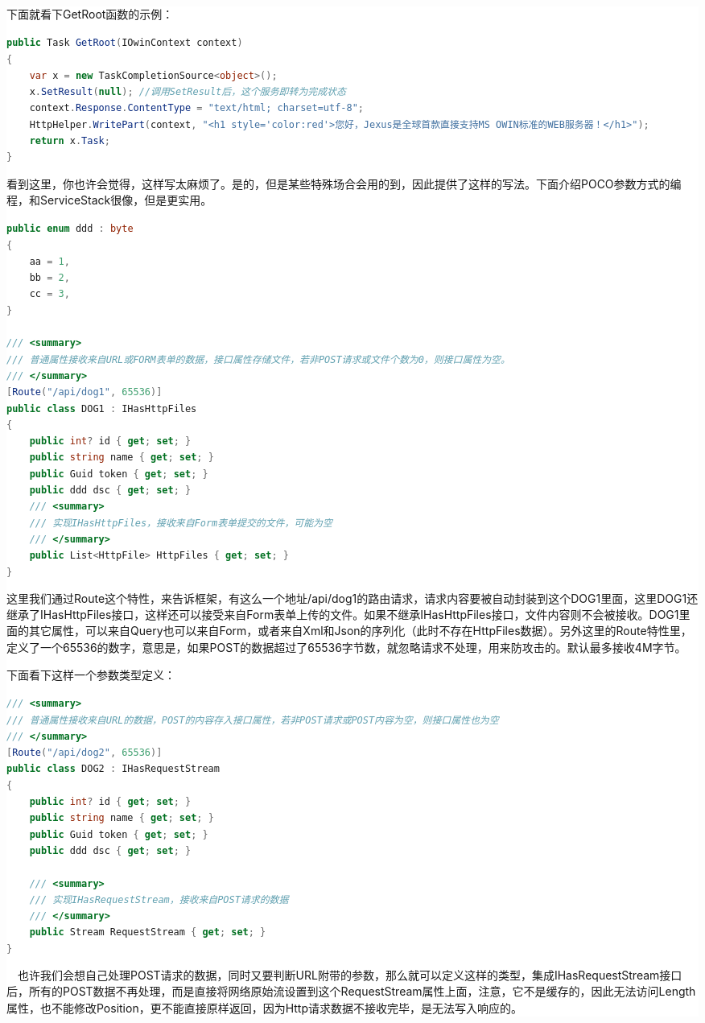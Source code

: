 下面就看下GetRoot函数的示例： 
```cs
public Task GetRoot(IOwinContext context)
{
    var x = new TaskCompletionSource<object>();
    x.SetResult(null); //调用SetResult后，这个服务即转为完成状态
    context.Response.ContentType = "text/html; charset=utf-8";
    HttpHelper.WritePart(context, "<h1 style='color:red'>您好，Jexus是全球首款直接支持MS OWIN标准的WEB服务器！</h1>");
    return x.Task;
}
```
看到这里，你也许会觉得，这样写太麻烦了。是的，但是某些特殊场合会用的到，因此提供了这样的写法。下面介绍POCO参数方式的编程，和ServiceStack很像，但是更实用。

```cs
public enum ddd : byte
{
    aa = 1,
    bb = 2,
    cc = 3,
}

/// <summary>
/// 普通属性接收来自URL或FORM表单的数据，接口属性存储文件，若非POST请求或文件个数为0，则接口属性为空。
/// </summary>
[Route("/api/dog1", 65536)]
public class DOG1 : IHasHttpFiles
{
    public int? id { get; set; }
    public string name { get; set; }
    public Guid token { get; set; }
    public ddd dsc { get; set; }
    /// <summary>
    /// 实现IHasHttpFiles，接收来自Form表单提交的文件，可能为空
    /// </summary>
    public List<HttpFile> HttpFiles { get; set; }
}
```
这里我们通过Route这个特性，来告诉框架，有这么一个地址/api/dog1的路由请求，请求内容要被自动封装到这个DOG1里面，这里DOG1还继承了IHasHttpFiles接口，这样还可以接受来自Form表单上传的文件。如果不继承IHasHttpFiles接口，文件内容则不会被接收。DOG1里面的其它属性，可以来自Query也可以来自Form，或者来自Xml和Json的序列化（此时不存在HttpFiles数据）。另外这里的Route特性里，定义了一个65536的数字，意思是，如果POST的数据超过了65536字节数，就忽略请求不处理，用来防攻击的。默认最多接收4M字节。

下面看下这样一个参数类型定义：
```cs
/// <summary>
/// 普通属性接收来自URL的数据，POST的内容存入接口属性，若非POST请求或POST内容为空，则接口属性也为空
/// </summary>
[Route("/api/dog2", 65536)]
public class DOG2 : IHasRequestStream
{
    public int? id { get; set; }
    public string name { get; set; }
    public Guid token { get; set; }
    public ddd dsc { get; set; }

    /// <summary>
    /// 实现IHasRequestStream，接收来自POST请求的数据
    /// </summary>
    public Stream RequestStream { get; set; }
}
```
　也许我们会想自己处理POST请求的数据，同时又要判断URL附带的参数，那么就可以定义这样的类型，集成IHasRequestStream接口后，所有的POST数据不再处理，而是直接将网络原始流设置到这个RequestStream属性上面，注意，它不是缓存的，因此无法访问Length属性，也不能修改Position，更不能直接原样返回，因为Http请求数据不接收完毕，是无法写入响应的。
　